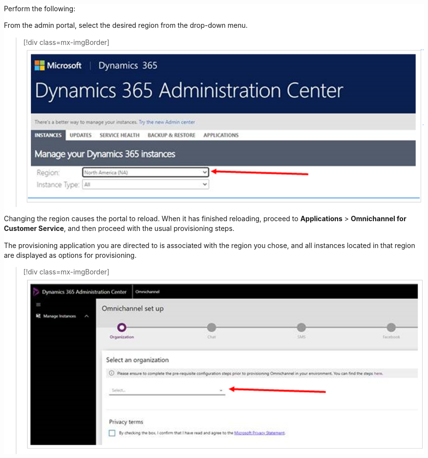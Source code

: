 Perform the following:

From the admin portal, select the desired region from the drop-down menu. 

   > [!div class=mx-imgBorder]
   > ![Region drop-down menu screenshot](media/oceh/oc-region-menu.png "Region drop-down menu")

Changing the region causes the portal to reload. When it has finished reloading, proceed to **Applications** > **Omnichannel for Customer Service**, and then proceed with the usual provisioning steps.

The provisioning application you are directed to is associated with the region you chose, and all instances located in that region are displayed as options for provisioning.

   > [!div class=mx-imgBorder]
   > ![Provisioning application screenshot](media/oceh/oc-region-provision.png "Provisioning application screenshot")
